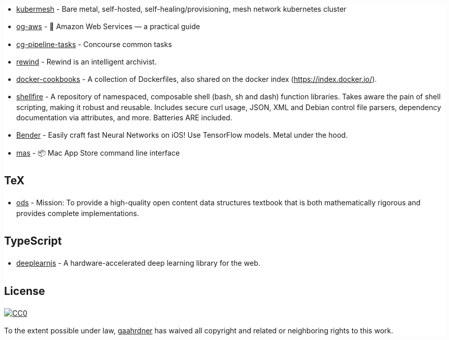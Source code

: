 - [kubermesh](https://github.com/kubermesh/kubermesh) - Bare metal, self-hosted, self-healing/provisioning, mesh network kubernetes cluster

- [og-aws](https://github.com/open-guides/og-aws) - 📙 Amazon Web Services — a practical guide
- [cg-pipeline-tasks](https://github.com/18F/cg-pipeline-tasks) - Concourse common tasks

- [rewind](https://github.com/gilesbowkett/rewind) - Rewind is an intelligent archivist.
- [docker-cookbooks](https://github.com/Krijger/docker-cookbooks) - A collection of Dockerfiles, also shared on the docker index (https://index.docker.io/).
- [shellfire](https://github.com/shellfire-dev/shellfire) - A repository of namespaced, composable shell (bash, sh and dash) function libraries. Takes aware the pain of shell scripting, making it robust and reusable. Includes secure curl usage, JSON, XML and Debian control file parsers, dependency documentation via attributes, and more. Batteries ARE included.

- [Bender](https://github.com/xmartlabs/Bender) - Easily craft fast Neural Networks on iOS! Use TensorFlow models. Metal under the hood.
- [mas](https://github.com/mas-cli/mas) - :package: Mac App Store command line interface

## TeX 

- [ods](https://github.com/patmorin/ods) - Mission: To provide a high-quality open content data structures textbook that is both mathematically rigorous and provides complete implementations.

## TypeScript 

- [deeplearnjs](https://github.com/PAIR-code/deeplearnjs) - A hardware-accelerated deep learning library for the web.


## License

[![CC0](http://mirrors.creativecommons.org/presskit/buttons/88x31/svg/cc-zero.svg)](https://creativecommons.org/publicdomain/zero/1.0/)

To the extent possible under law, [gaahrdner](https://github.com/gaahrdner) has waived all copyright and related or neighboring rights to this work.
